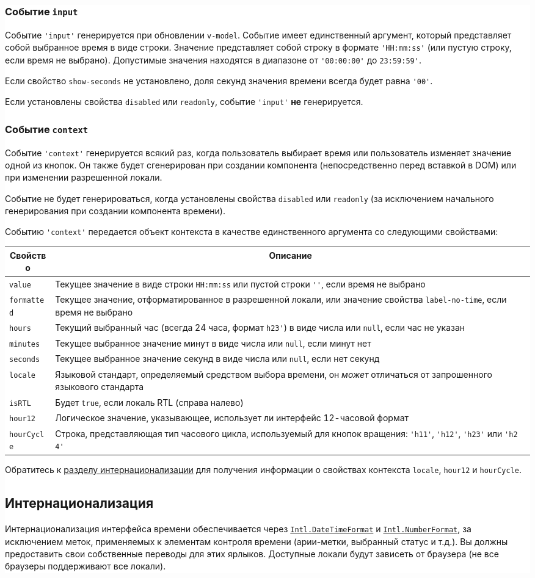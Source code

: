 ### Событие `input`

Событие `'input'` генерируется при обновлении `v-model`. Событие имеет единственный аргумент,
который представляет собой выбранное время в виде строки. Значение представляет собой строку в
формате `'HH:mm:ss'` (или пустую строку, если время не выбрано). Допустимые значения находятся в
диапазоне от `'00:00:00'` до `23:59:59'`.

Если свойство `show-seconds` не установлено, доля секунд значения времени всегда будет равна `'00'`.

Если установлены свойства `disabled` или `readonly`, событие `'input'` **не** генерируется.

### Событие `context`

Событие `'context'` генерируется всякий раз, когда пользователь выбирает время или пользователь
изменяет значение одной из кнопок. Он также будет сгенерирован при создании компонента
(непосредственно перед вставкой в DOM) или при изменении разрешенной локали.

Событие не будет генерироваться, когда установлены свойства `disabled` или `readonly` (за
исключением начального генерирования при создании компонента времени).

Событию `'context'` передается объект контекста в качестве единственного аргумента со следующими
свойствами:

| Свойство    | Описание                                                                                                               |
| ----------- | ---------------------------------------------------------------------------------------------------------------------- |
| `value`     | Текущее значение в виде строки `HH:mm:ss` или пустой строки `''`, если время не выбрано                                |
| `formatted` | Текущее значение, отформатированное в разрешенной локали, или значение свойства `label-no-time`, если время не выбрано |
| `hours`     | Текущий выбранный час (всегда 24 часа, формат `h23'`) в виде числа или `null`, если час не указан                      |
| `minutes`   | Текущее выбранное значение минут в виде числа или `null`, если минут нет                                               |
| `seconds`   | Текущее выбранное значение секунд в виде числа или `null`, если нет секунд                                             |
| `locale`    | Языковой стандарт, определяемый средством выбора времени, он _может_ отличаться от запрошенного языкового стандарта    |
| `isRTL`     | Будет `true`, если локаль RTL (справа налево)                                                                          |
| `hour12`    | Логическое значение, указывающее, использует ли интерфейс 12-часовой формат                                            |
| `hourCycle` | Строка, представляющая тип часового цикла, используемый для кнопок вращения: `'h11'`, `'h12'`, `'h23'` или `'h24'`     |

Обратитесь к [разделу интернационализации](#internationalization) для получения информации о
свойствах контекста `locale`, `hour12` и `hourCycle`.

## Интернационализация

Интернационализация интерфейса времени обеспечивается через
[`Intl.DateTimeFormat`](https://developer.mozilla.org/en-US/docs/Web/JavaScript/Reference/Global_Objects/DateTimeFormat)
и
[`Intl.NumberFormat`](https://developer.mozilla.org/en-US/docs/Web/JavaScript/Reference/Global_Objects/NumberFormat),
за исключением меток, применяемых к элементам контроля времени (арии-метки, выбранный статус и
т.д.). Вы должны предоставить свои собственные переводы для этих ярлыков. Доступные локали будут
зависеть от браузера (не все браузеры поддерживают все локали).
